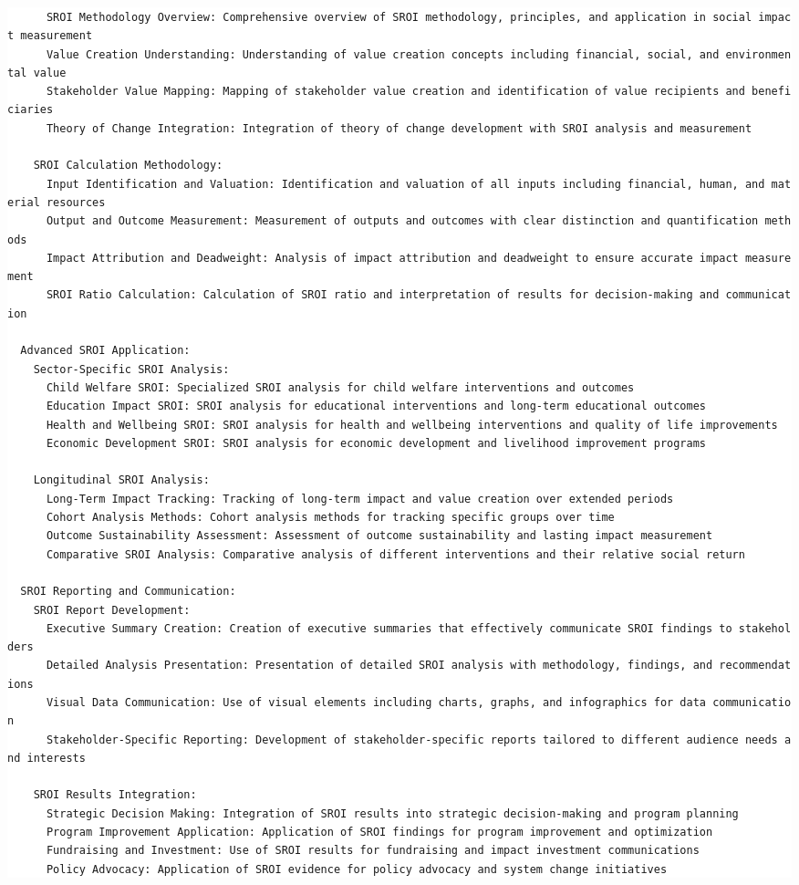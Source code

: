 ```
      SROI Methodology Overview: Comprehensive overview of SROI methodology, principles, and application in social impact measurement
      Value Creation Understanding: Understanding of value creation concepts including financial, social, and environmental value
      Stakeholder Value Mapping: Mapping of stakeholder value creation and identification of value recipients and beneficiaries
      Theory of Change Integration: Integration of theory of change development with SROI analysis and measurement
      
    SROI Calculation Methodology:
      Input Identification and Valuation: Identification and valuation of all inputs including financial, human, and material resources
      Output and Outcome Measurement: Measurement of outputs and outcomes with clear distinction and quantification methods
      Impact Attribution and Deadweight: Analysis of impact attribution and deadweight to ensure accurate impact measurement
      SROI Ratio Calculation: Calculation of SROI ratio and interpretation of results for decision-making and communication
  
  Advanced SROI Application:
    Sector-Specific SROI Analysis:
      Child Welfare SROI: Specialized SROI analysis for child welfare interventions and outcomes
      Education Impact SROI: SROI analysis for educational interventions and long-term educational outcomes
      Health and Wellbeing SROI: SROI analysis for health and wellbeing interventions and quality of life improvements
      Economic Development SROI: SROI analysis for economic development and livelihood improvement programs
      
    Longitudinal SROI Analysis:
      Long-Term Impact Tracking: Tracking of long-term impact and value creation over extended periods
      Cohort Analysis Methods: Cohort analysis methods for tracking specific groups over time
      Outcome Sustainability Assessment: Assessment of outcome sustainability and lasting impact measurement
      Comparative SROI Analysis: Comparative analysis of different interventions and their relative social return
  
  SROI Reporting and Communication:
    SROI Report Development:
      Executive Summary Creation: Creation of executive summaries that effectively communicate SROI findings to stakeholders
      Detailed Analysis Presentation: Presentation of detailed SROI analysis with methodology, findings, and recommendations
      Visual Data Communication: Use of visual elements including charts, graphs, and infographics for data communication
      Stakeholder-Specific Reporting: Development of stakeholder-specific reports tailored to different audience needs and interests
      
    SROI Results Integration:
      Strategic Decision Making: Integration of SROI results into strategic decision-making and program planning
      Program Improvement Application: Application of SROI findings for program improvement and optimization
      Fundraising and Investment: Use of SROI results for fundraising and impact investment communications
      Policy Advocacy: Application of SROI evidence for policy advocacy and system change initiatives
```
